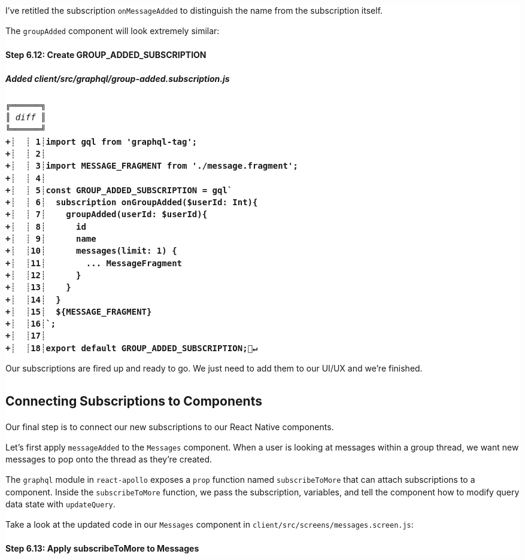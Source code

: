 [}]: #

I’ve retitled the subscription `onMessageAdded` to distinguish the name from the subscription itself.

The `groupAdded` component will look extremely similar:

[{]: <helper> (diffStep 6.12)

#### Step 6.12: Create GROUP_ADDED_SUBSCRIPTION

##### Added client&#x2F;src&#x2F;graphql&#x2F;group-added.subscription.js
<pre>
<i>╔══════╗</i>
<i>║ diff ║</i>
<i>╚══════╝</i>
<b>+┊  ┊ 1┊import gql from &#x27;graphql-tag&#x27;;</b>
<b>+┊  ┊ 2┊</b>
<b>+┊  ┊ 3┊import MESSAGE_FRAGMENT from &#x27;./message.fragment&#x27;;</b>
<b>+┊  ┊ 4┊</b>
<b>+┊  ┊ 5┊const GROUP_ADDED_SUBSCRIPTION &#x3D; gql&#x60;</b>
<b>+┊  ┊ 6┊  subscription onGroupAdded($userId: Int){</b>
<b>+┊  ┊ 7┊    groupAdded(userId: $userId){</b>
<b>+┊  ┊ 8┊      id</b>
<b>+┊  ┊ 9┊      name</b>
<b>+┊  ┊10┊      messages(limit: 1) {</b>
<b>+┊  ┊11┊        ... MessageFragment</b>
<b>+┊  ┊12┊      }</b>
<b>+┊  ┊13┊    }</b>
<b>+┊  ┊14┊  }</b>
<b>+┊  ┊15┊  ${MESSAGE_FRAGMENT}</b>
<b>+┊  ┊16┊&#x60;;</b>
<b>+┊  ┊17┊</b>
<b>+┊  ┊18┊export default GROUP_ADDED_SUBSCRIPTION;🚫↵</b>
</pre>

[}]: #

Our subscriptions are fired up and ready to go. We just need to add them to our UI/UX and we’re finished.

## Connecting Subscriptions to Components
Our final step is to connect our new subscriptions to our React Native components.

Let’s first apply `messageAdded` to the `Messages` component. When a user is looking at messages within a group thread, we want new messages to pop onto the thread as they’re created.

The `graphql` module in `react-apollo` exposes a `prop` function named `subscribeToMore` that can attach subscriptions to a component. Inside the `subscribeToMore` function, we pass the subscription, variables, and tell the component how to modify query data state with `updateQuery`.

Take a look at the updated code in our `Messages` component in `client/src/screens/messages.screen.js`:

[{]: <helper> (diffStep 6.13)

#### Step 6.13: Apply subscribeToMore to Messages


[{]: <helper> (diffStep 6.1)
[{]: <helper> (diffStep 6.2 files="server/subscriptions.js")
[{]: <helper> (diffStep 6.3)
[{]: <helper> (diffStep 6.4)
[{]: <helper> (diffStep 6.5)
[{]: <helper> (diffStep 6.6)
[{]: <helper> (diffStep 6.7)
[{]: <helper> (diffStep 6.8)
[{]: <helper> (diffStep 6.9)
[{]: <helper> (diffStep "6.10" files="client/src/app.js")
[{]: <helper> (diffStep 6.11)
[{]: <helper> (diffStep 6.14)
[{]: <helper> (navStep)